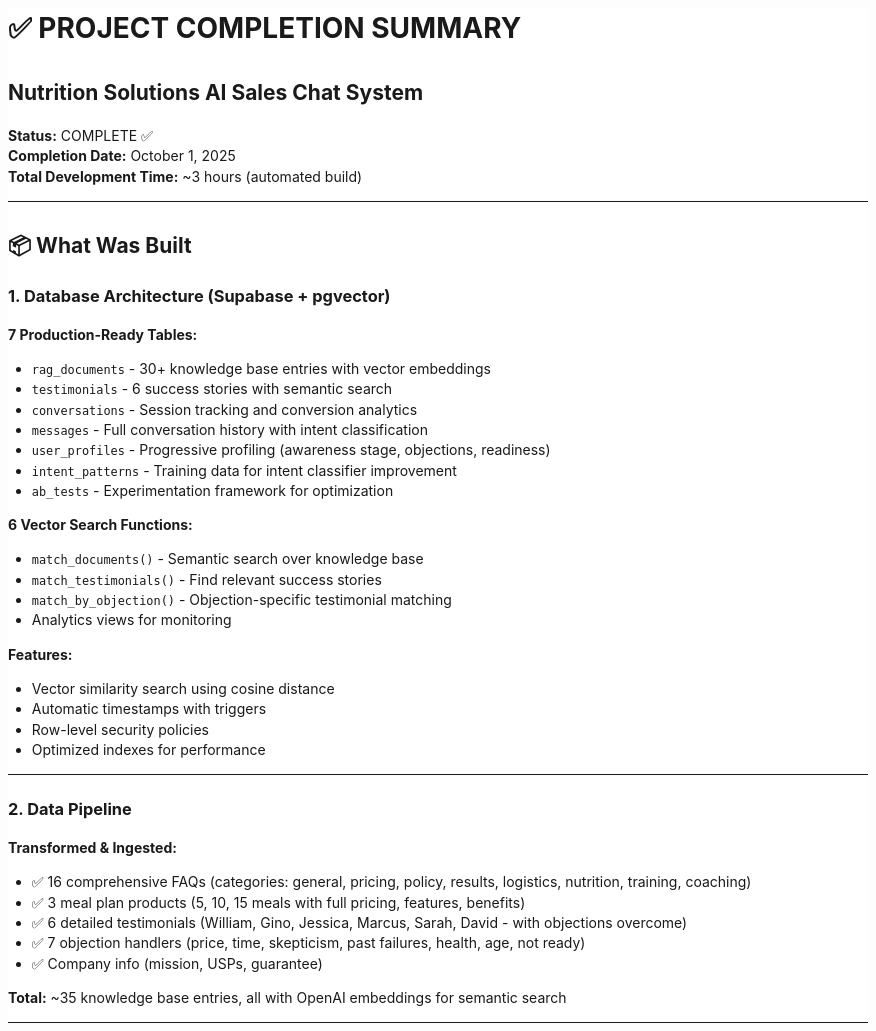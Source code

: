# ✅ PROJECT COMPLETION SUMMARY

## Nutrition Solutions AI Sales Chat System

**Status:** COMPLETE ✅  
**Completion Date:** October 1, 2025  
**Total Development Time:** ~3 hours (automated build)

---

## 📦 What Was Built

### 1. Database Architecture (Supabase + pgvector)

**7 Production-Ready Tables:**
- `rag_documents` - 30+ knowledge base entries with vector embeddings
- `testimonials` - 6 success stories with semantic search
- `conversations` - Session tracking and conversion analytics
- `messages` - Full conversation history with intent classification
- `user_profiles` - Progressive profiling (awareness stage, objections, readiness)
- `intent_patterns` - Training data for intent classifier improvement
- `ab_tests` - Experimentation framework for optimization

**6 Vector Search Functions:**
- `match_documents()` - Semantic search over knowledge base
- `match_testimonials()` - Find relevant success stories
- `match_by_objection()` - Objection-specific testimonial matching
- Analytics views for monitoring

**Features:**
- Vector similarity search using cosine distance
- Automatic timestamps with triggers
- Row-level security policies
- Optimized indexes for performance

---

### 2. Data Pipeline

**Transformed & Ingested:**
- ✅ 16 comprehensive FAQs (categories: general, pricing, policy, results, logistics, nutrition, training, coaching)
- ✅ 3 meal plan products (5, 10, 15 meals with full pricing, features, benefits)
- ✅ 6 detailed testimonials (William, Gino, Jessica, Marcus, Sarah, David - with objections overcome)
- ✅ 7 objection handlers (price, time, skepticism, past failures, health, age, not ready)
- ✅ Company info (mission, USPs, guarantee)

**Total:** ~35 knowledge base entries, all with OpenAI embeddings for semantic search

---
